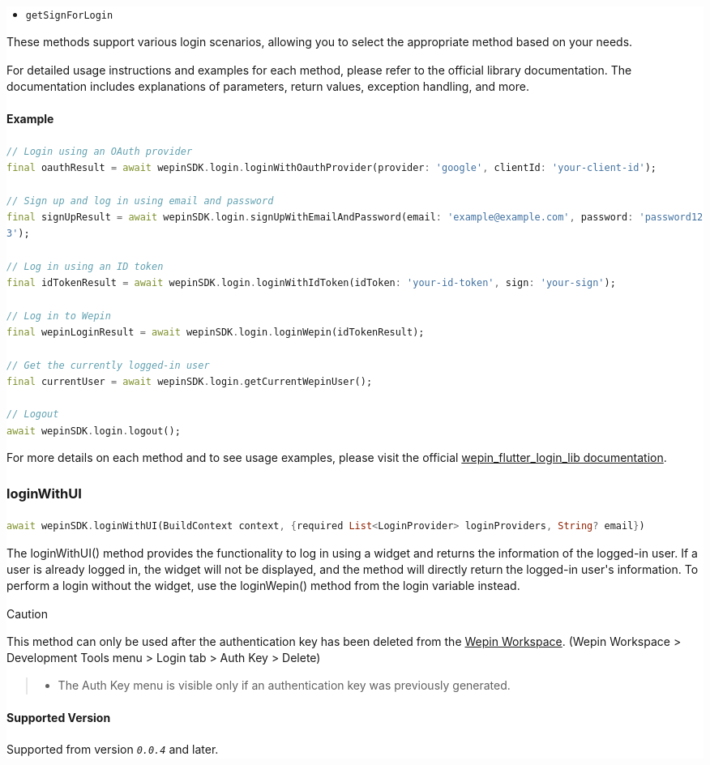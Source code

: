 - `getSignForLogin`

These methods support various login scenarios, allowing you to select the appropriate method based on your needs.

For detailed usage instructions and examples for each method, please refer to the official library documentation. The documentation includes explanations of parameters, return values, exception handling, and more.

#### Example
```dart
// Login using an OAuth provider
final oauthResult = await wepinSDK.login.loginWithOauthProvider(provider: 'google', clientId: 'your-client-id');

// Sign up and log in using email and password
final signUpResult = await wepinSDK.login.signUpWithEmailAndPassword(email: 'example@example.com', password: 'password123');

// Log in using an ID token
final idTokenResult = await wepinSDK.login.loginWithIdToken(idToken: 'your-id-token', sign: 'your-sign');

// Log in to Wepin
final wepinLoginResult = await wepinSDK.login.loginWepin(idTokenResult);

// Get the currently logged-in user
final currentUser = await wepinSDK.login.getCurrentWepinUser();

// Logout
await wepinSDK.login.logout();

```

For more details on each method and to see usage examples, please visit the official  [wepin_flutter_login_lib documentation](https://pub.dev/packages/wepin_flutter_login_lib).

### loginWithUI
```dart
await wepinSDK.loginWithUI(BuildContext context, {required List<LoginProvider> loginProviders, String? email})
```
The loginWithUI() method provides the functionality to log in using a widget and returns the information of the logged-in user. If a user is already logged in, the widget will not be displayed, and the method will directly return the logged-in user's information. To perform a login without the widget, use the loginWepin() method from the login variable instead.

> [!CAUTION]
> This method can only be used after the authentication key has been deleted from the [Wepin Workspace](https://workspace.wepin.io/).
> (Wepin Workspace > Development Tools menu > Login tab > Auth Key > Delete)
> > * The Auth Key menu is visible only if an authentication key was previously generated.

#### Supported Version
Supported from version *`0.0.4`* and later.

